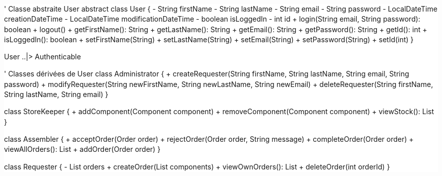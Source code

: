 ' Classe abstraite User
abstract class User {
    - String firstName
    - String lastName
    - String email
    - String password
    - LocalDateTime creationDateTime
    - LocalDateTime modificationDateTime
    - boolean isLoggedIn
    - int id
    + login(String email, String password): boolean
    + logout()
    + getFirstName(): String
    + getLastName(): String
    + getEmail(): String
    + getPassword(): String
    + getId(): int
    + isLoggedIn(): boolean
    + setFirstName(String)
    + setLastName(String)
    + setEmail(String)
    + setPassword(String)
    + setId(int)
}

User ..|> Authenticable

' Classes dérivées de User
class Administrator {
    + createRequester(String firstName, String lastName, String email, String password)
    + modifyRequester(String newFirstName, String newLastName, String newEmail)
    + deleteRequester(String firstName, String lastName, String email)
}

class StoreKeeper {
    + addComponent(Component component)
    + removeComponent(Component component)
    + viewStock(): List<Component>
}

class Assembler {
    + acceptOrder(Order order)
    + rejectOrder(Order order, String message)
    + completeOrder(Order order)
    + viewAllOrders(): List<Order>
    + addOrder(Order order)
}

class Requester {
    - List<Order> orders 
    + createOrder(List<Component> components) 
    + viewOwnOrders(): List<Order> 
    + deleteOrder(int orderId) 
}
